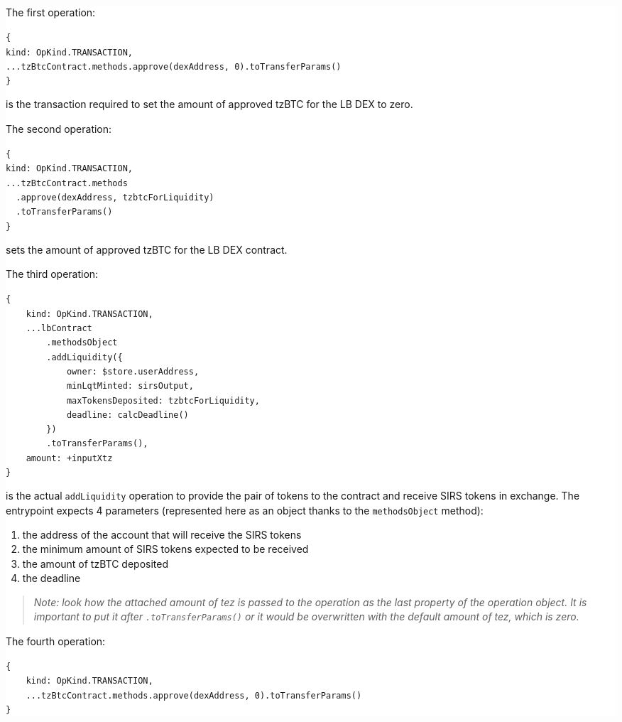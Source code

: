 The first operation:

```typescript=
{
kind: OpKind.TRANSACTION,
...tzBtcContract.methods.approve(dexAddress, 0).toTransferParams()
}
```

is the transaction required to set the amount of approved tzBTC for the LB DEX to zero.

The second operation:

```typescript=
{
kind: OpKind.TRANSACTION,
...tzBtcContract.methods
  .approve(dexAddress, tzbtcForLiquidity)
  .toTransferParams()
}
```

sets the amount of approved tzBTC for the LB DEX contract.

The third operation:

```typescript=
{
	kind: OpKind.TRANSACTION,
	...lbContract
		.methodsObject
		.addLiquidity({
			owner: $store.userAddress,
			minLqtMinted: sirsOutput,
			maxTokensDeposited: tzbtcForLiquidity,
			deadline: calcDeadline()
		})
		.toTransferParams(),
	amount: +inputXtz
}
```

is the actual `addLiquidity` operation to provide the pair of tokens to the contract and receive SIRS tokens in exchange. The entrypoint expects 4 parameters (represented here as an object thanks to the `methodsObject` method):

1. the address of the account that will receive the SIRS tokens
2. the minimum amount of SIRS tokens expected to be received
3. the amount of tzBTC deposited
4. the deadline

> _Note: look how the attached amount of tez is passed to the operation as the last property of the operation object. It is important to put it after `.toTransferParams()` or it would be overwritten with the default amount of tez, which is zero._

The fourth operation:

```typescript=
{
	kind: OpKind.TRANSACTION,
	...tzBtcContract.methods.approve(dexAddress, 0).toTransferParams()
}
```
